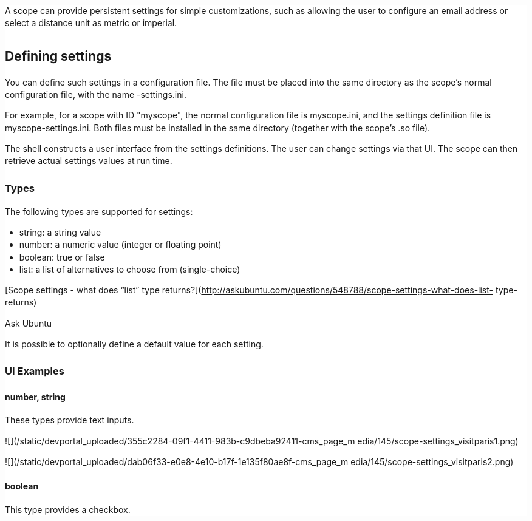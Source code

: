 





A scope can provide persistent settings for simple customizations, such as
allowing the user to configure an email address or select a distance unit as
metric or imperial.

## Defining settings

You can define such settings in a configuration file. The file must be placed
into the same directory as the scope’s normal configuration file, with the
name <scope>-settings.ini.

For example, for a scope with ID "myscope", the normal configuration file is
myscope.ini, and the settings definition file is myscope-settings.ini. Both
files must be installed in the same directory (together with the scope’s .so
file).

The shell constructs a user interface from the settings definitions. The user
can change settings via that UI. The scope can then retrieve actual settings
values at run time.

### Types

The following types are supported for settings:

  * string: a string value
  * number: a numeric value (integer or floating point)
  * boolean: true or false
  * list: a list of alternatives to choose from (single-choice)

[Scope settings - what does “list” type
returns?](http://askubuntu.com/questions/548788/scope-settings-what-does-list-
type-returns)

Ask Ubuntu

It is possible to optionally define a default value for each setting.

### UI Examples

#### number, string

These types provide text inputs.

![](/static/devportal_uploaded/355c2284-09f1-4411-983b-c9dbeba92411-cms_page_m
edia/145/scope-settings_visitparis1.png)

![](/static/devportal_uploaded/dab06f33-e0e8-4e10-b17f-1e135f80ae8f-cms_page_m
edia/145/scope-settings_visitparis2.png)

#### boolean

This type provides a checkbox.
